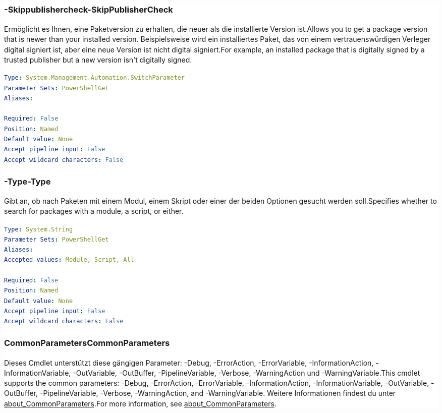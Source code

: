 ### <span data-ttu-id="2f89c-179">-Skippublishercheck</span><span class="sxs-lookup"><span data-stu-id="2f89c-179">-SkipPublisherCheck</span></span>

<span data-ttu-id="2f89c-180">Ermöglicht es Ihnen, eine Paketversion zu erhalten, die neuer als die installierte Version ist.</span><span class="sxs-lookup"><span data-stu-id="2f89c-180">Allows you to get a package version that is newer than your installed version.</span></span> <span data-ttu-id="2f89c-181">Beispielsweise wird ein installiertes Paket, das von einem vertrauenswürdigen Verleger digital signiert ist, aber eine neue Version ist nicht digital signiert.</span><span class="sxs-lookup"><span data-stu-id="2f89c-181">For example, an installed package that is digitally signed by a trusted publisher but a new version isn't digitally signed.</span></span>

```yaml
Type: System.Management.Automation.SwitchParameter
Parameter Sets: PowerShellGet
Aliases:

Required: False
Position: Named
Default value: None
Accept pipeline input: False
Accept wildcard characters: False
```

### <span data-ttu-id="2f89c-182">-Type</span><span class="sxs-lookup"><span data-stu-id="2f89c-182">-Type</span></span>

<span data-ttu-id="2f89c-183">Gibt an, ob nach Paketen mit einem Modul, einem Skript oder einer der beiden Optionen gesucht werden soll.</span><span class="sxs-lookup"><span data-stu-id="2f89c-183">Specifies whether to search for packages with a module, a script, or either.</span></span>

```yaml
Type: System.String
Parameter Sets: PowerShellGet
Aliases:
Accepted values: Module, Script, All

Required: False
Position: Named
Default value: None
Accept pipeline input: False
Accept wildcard characters: False
```

### <span data-ttu-id="2f89c-184">CommonParameters</span><span class="sxs-lookup"><span data-stu-id="2f89c-184">CommonParameters</span></span>

<span data-ttu-id="2f89c-185">Dieses Cmdlet unterstützt diese gängigen Parameter: -Debug, -ErrorAction, -ErrorVariable, -InformationAction, -InformationVariable, -OutVariable, -OutBuffer, -PipelineVariable, -Verbose, -WarningAction und -WarningVariable.</span><span class="sxs-lookup"><span data-stu-id="2f89c-185">This cmdlet supports the common parameters: -Debug, -ErrorAction, -ErrorVariable, -InformationAction, -InformationVariable, -OutVariable, -OutBuffer, -PipelineVariable, -Verbose, -WarningAction, and -WarningVariable.</span></span> <span data-ttu-id="2f89c-186">Weitere Informationen findest du unter [about_CommonParameters](https://go.microsoft.com/fwlink/?LinkID=113216).</span><span class="sxs-lookup"><span data-stu-id="2f89c-186">For more information, see [about_CommonParameters](https://go.microsoft.com/fwlink/?LinkID=113216).</span></span>
